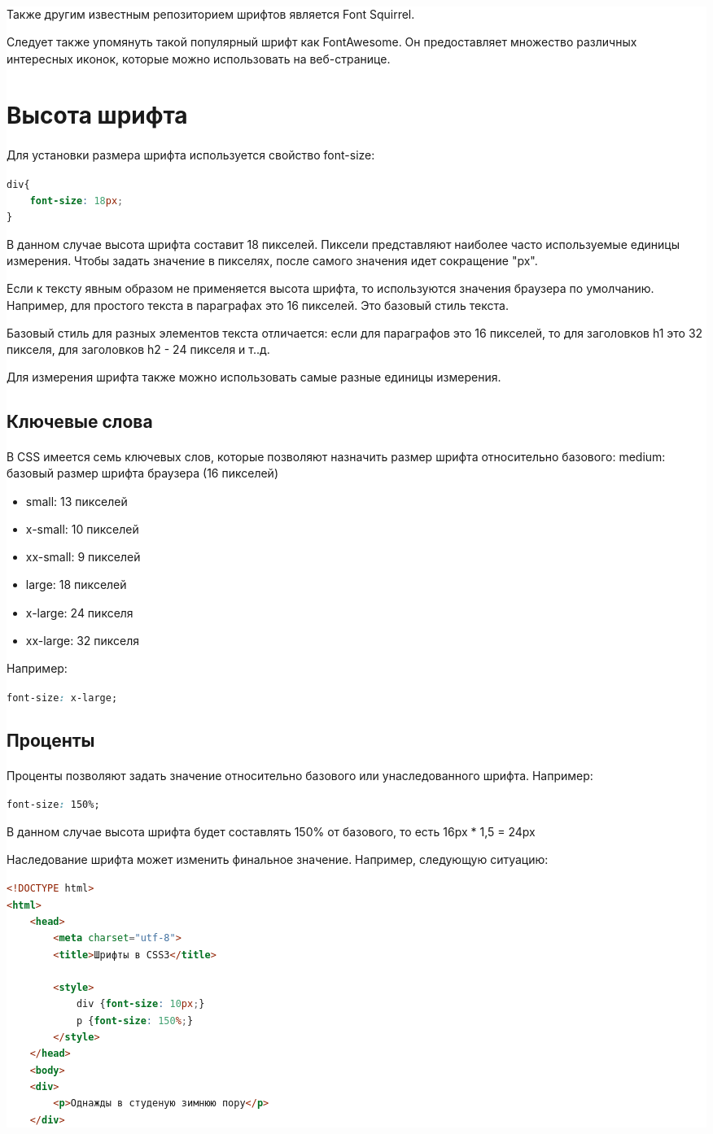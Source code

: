 Также другим известным репозиторием шрифтов является Font Squirrel.

Следует также упомянуть такой популярный шрифт как FontAwesome. Он предоставляет множество различных интересных иконок, которые можно использовать на веб-странице.

# Высота шрифта
Для установки размера шрифта используется свойство font-size:
```css
div{
    font-size: 18px;
}
```
В данном случае высота шрифта составит 18 пикселей. Пиксели представляют наиболее часто используемые единицы измерения. Чтобы задать значение в пикселях, после самого значения идет сокращение "px".

Если к тексту явным образом не применяется высота шрифта, то используются значения браузера по умолчанию. Например, для простого текста в параграфах это 16 пикселей. Это базовый стиль текста.

Базовый стиль для разных элементов текста отличается: если для параграфов это 16 пикселей, то для заголовков h1 это 32 пикселя, для заголовков h2 - 24 пикселя и т..д.

Для измерения шрифта также можно использовать самые разные единицы измерения.

## Ключевые слова
В CSS имеется семь ключевых слов, которые позволяют назначить размер шрифта относительно базового:
medium: базовый размер шрифта браузера (16 пикселей)

 - small: 13 пикселей

 - x-small: 10 пикселей

 - xx-small: 9 пикселей

 - large: 18 пикселей

 - x-large: 24 пикселя

 - xx-large: 32 пикселя

Например:
```css
font-size: x-large;
```
## Проценты
Проценты позволяют задать значение относительно базового или унаследованного шрифта. Например:
```css
font-size: 150%;
```
В данном случае высота шрифта будет составлять 150% от базового, то есть 16px * 1,5 = 24px

Наследование шрифта может изменить финальное значение. Например, следующую ситуацию:
```html
<!DOCTYPE html>
<html>
    <head>
        <meta charset="utf-8">
        <title>Шрифты в CSS3</title>
         
        <style>
            div {font-size: 10px;}
            p {font-size: 150%;}
        </style>
    </head>
    <body>
    <div>
        <p>Однажды в студеную зимнюю пору</p>
    </div>
```